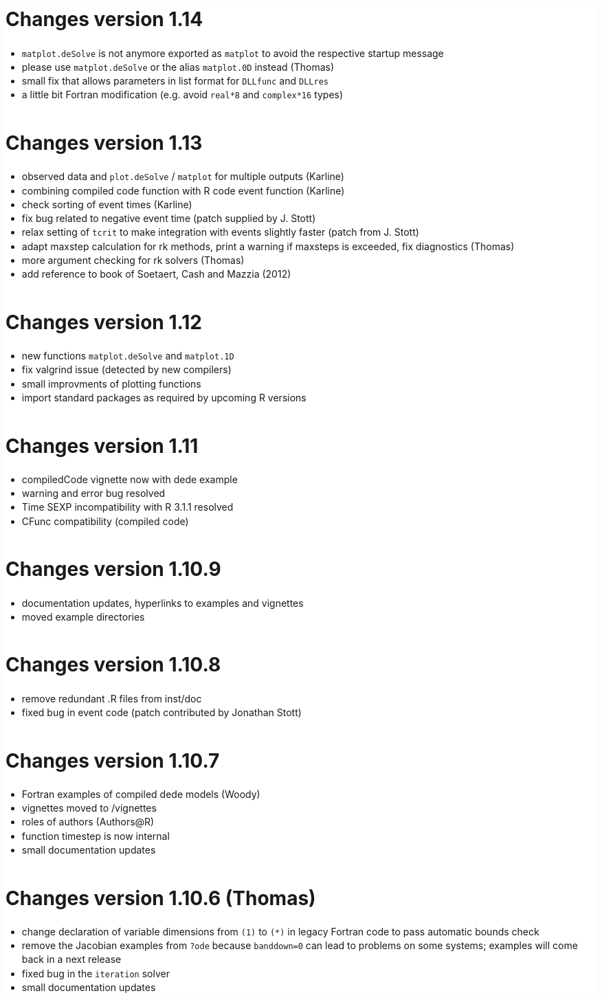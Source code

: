 Changes version 1.14
================================
* `matplot.deSolve` is not anymore exported as `matplot` to avoid the 
  respective startup message
* please use `matplot.deSolve` or the alias `matplot.0D` instead  (Thomas)
* small fix that allows parameters in list format for `DLLfunc` and `DLLres`
* a little bit Fortran modification (e.g. avoid `real*8` and `complex*16` types)

Changes version 1.13
================================
* observed data and `plot.deSolve` / `matplot` for multiple outputs  (Karline)
* combining compiled code function with R code event function (Karline)
* check sorting of event times (Karline)
* fix bug related to negative event time (patch supplied by J. Stott)
* relax setting of `tcrit` to make integration with events slightly faster
  (patch from J. Stott)
* adapt maxstep calculation for rk methods,
print a warning if maxsteps is exceeded, fix diagnostics (Thomas)
* more argument checking for rk solvers (Thomas)
* add reference to book of Soetaert, Cash and Mazzia (2012)

Changes version 1.12
================================
* new functions `matplot.deSolve` and `matplot.1D`
* fix valgrind issue (detected by new compilers)
* small improvments of plotting functions
* import standard packages as required by upcoming R versions

Changes version 1.11
================================
* compiledCode vignette now with dede example
* warning and error bug resolved
* Time SEXP incompatibility with R 3.1.1 resolved
* CFunc compatibility (compiled code)

Changes version 1.10.9
================================
* documentation updates, hyperlinks to examples and vignettes
* moved example directories

Changes version 1.10.8
================================
* remove redundant .R files from inst/doc
* fixed bug in event code (patch contributed by Jonathan Stott)

Changes version 1.10.7
================================
* Fortran examples of compiled dede models (Woody)
* vignettes moved to /vignettes
* roles of authors (Authors@R)
* function timestep is now internal
* small documentation updates

Changes version 1.10.6 (Thomas) 
================================
* change declaration of variable dimensions from `(1)` to `(*)` in legacy
  Fortran code to pass automatic bounds check
* remove the Jacobian examples from `?ode` because `banddown=0` can
  lead to problems on some systems; examples will come back in a
  next release
* fixed bug in the `iteration` solver
* small documentation updates
